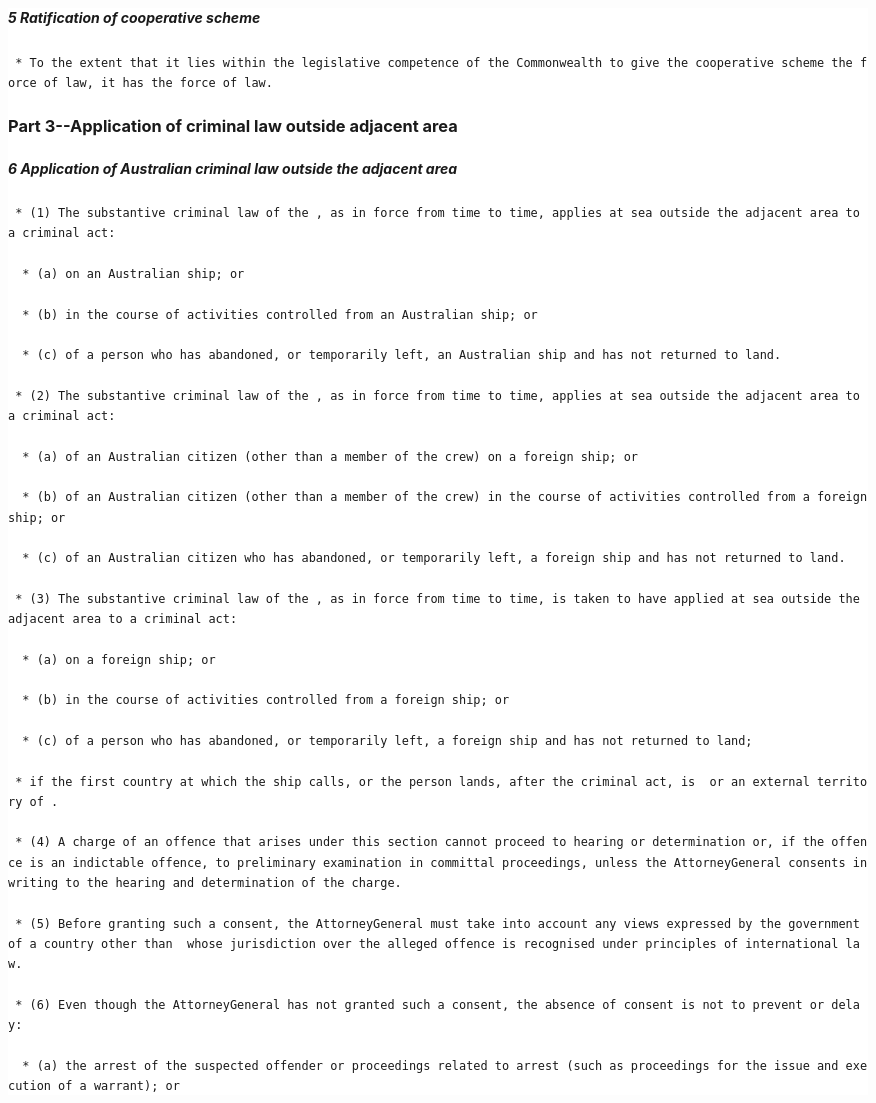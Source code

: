 ##### 5  Ratification of cooperative scheme

     * To the extent that it lies within the legislative competence of the Commonwealth to give the cooperative scheme the force of law, it has the force of law.

### Part 3--Application of criminal law outside adjacent area

##### 6  Application of Australian criminal law outside the adjacent area

     * (1) The substantive criminal law of the , as in force from time to time, applies at sea outside the adjacent area to a criminal act:

      * (a) on an Australian ship; or

      * (b) in the course of activities controlled from an Australian ship; or

      * (c) of a person who has abandoned, or temporarily left, an Australian ship and has not returned to land.

     * (2) The substantive criminal law of the , as in force from time to time, applies at sea outside the adjacent area to a criminal act:

      * (a) of an Australian citizen (other than a member of the crew) on a foreign ship; or

      * (b) of an Australian citizen (other than a member of the crew) in the course of activities controlled from a foreign ship; or

      * (c) of an Australian citizen who has abandoned, or temporarily left, a foreign ship and has not returned to land.

     * (3) The substantive criminal law of the , as in force from time to time, is taken to have applied at sea outside the adjacent area to a criminal act:

      * (a) on a foreign ship; or

      * (b) in the course of activities controlled from a foreign ship; or

      * (c) of a person who has abandoned, or temporarily left, a foreign ship and has not returned to land;

     * if the first country at which the ship calls, or the person lands, after the criminal act, is  or an external territory of .

     * (4) A charge of an offence that arises under this section cannot proceed to hearing or determination or, if the offence is an indictable offence, to preliminary examination in committal proceedings, unless the AttorneyGeneral consents in writing to the hearing and determination of the charge.

     * (5) Before granting such a consent, the AttorneyGeneral must take into account any views expressed by the government of a country other than  whose jurisdiction over the alleged offence is recognised under principles of international law.

     * (6) Even though the AttorneyGeneral has not granted such a consent, the absence of consent is not to prevent or delay:

      * (a) the arrest of the suspected offender or proceedings related to arrest (such as proceedings for the issue and execution of a warrant); or
